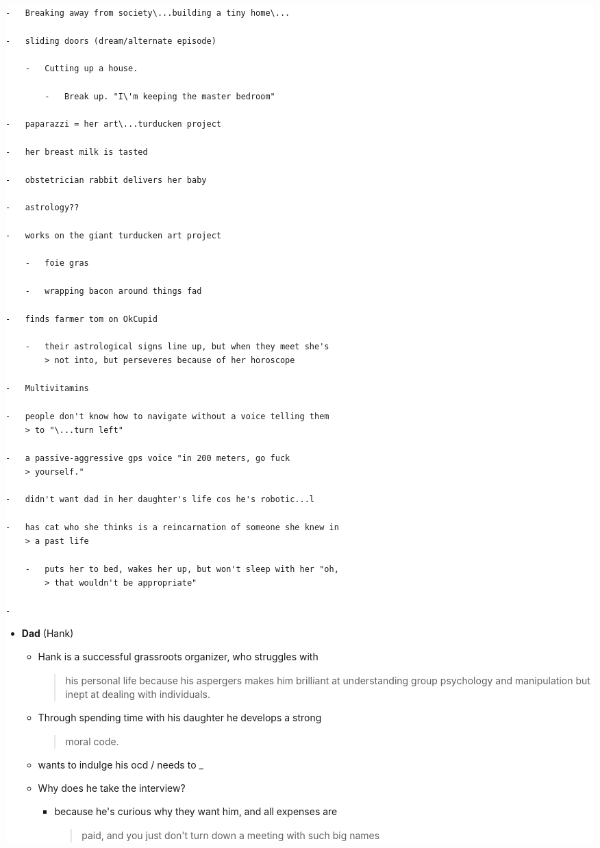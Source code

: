     -   Breaking away from society\...building a tiny home\...

    -   sliding doors (dream/alternate episode)

        -   Cutting up a house.

            -   Break up. "I\'m keeping the master bedroom"

    -   paparazzi = her art\...turducken project

    -   her breast milk is tasted

    -   obstetrician rabbit delivers her baby

    -   astrology??

    -   works on the giant turducken art project

        -   foie gras

        -   wrapping bacon around things fad

    -   finds farmer tom on OkCupid

        -   their astrological signs line up, but when they meet she's
            > not into, but perseveres because of her horoscope

    -   Multivitamins

    -   people don't know how to navigate without a voice telling them
        > to "\...turn left"

    -   a passive-aggressive gps voice "in 200 meters, go fuck
        > yourself."

    -   didn't want dad in her daughter's life cos he's robotic...l

    -   has cat who she thinks is a reincarnation of someone she knew in
        > a past life

        -   puts her to bed, wakes her up, but won't sleep with her "oh,
            > that wouldn't be appropriate"

    -   

-   **Dad** (Hank)

    -   Hank is a successful grassroots organizer, who struggles with
        > his personal life because his aspergers makes him brilliant at
        > understanding group psychology and manipulation but inept at
        > dealing with individuals.

    -   Through spending time with his daughter he develops a strong
        > moral code.

    -   wants to indulge his ocd / needs to \_

    -   Why does he take the interview?

        -   because he's curious why they want him, and all expenses are
            > paid, and you just don't turn down a meeting with such big
            > names
